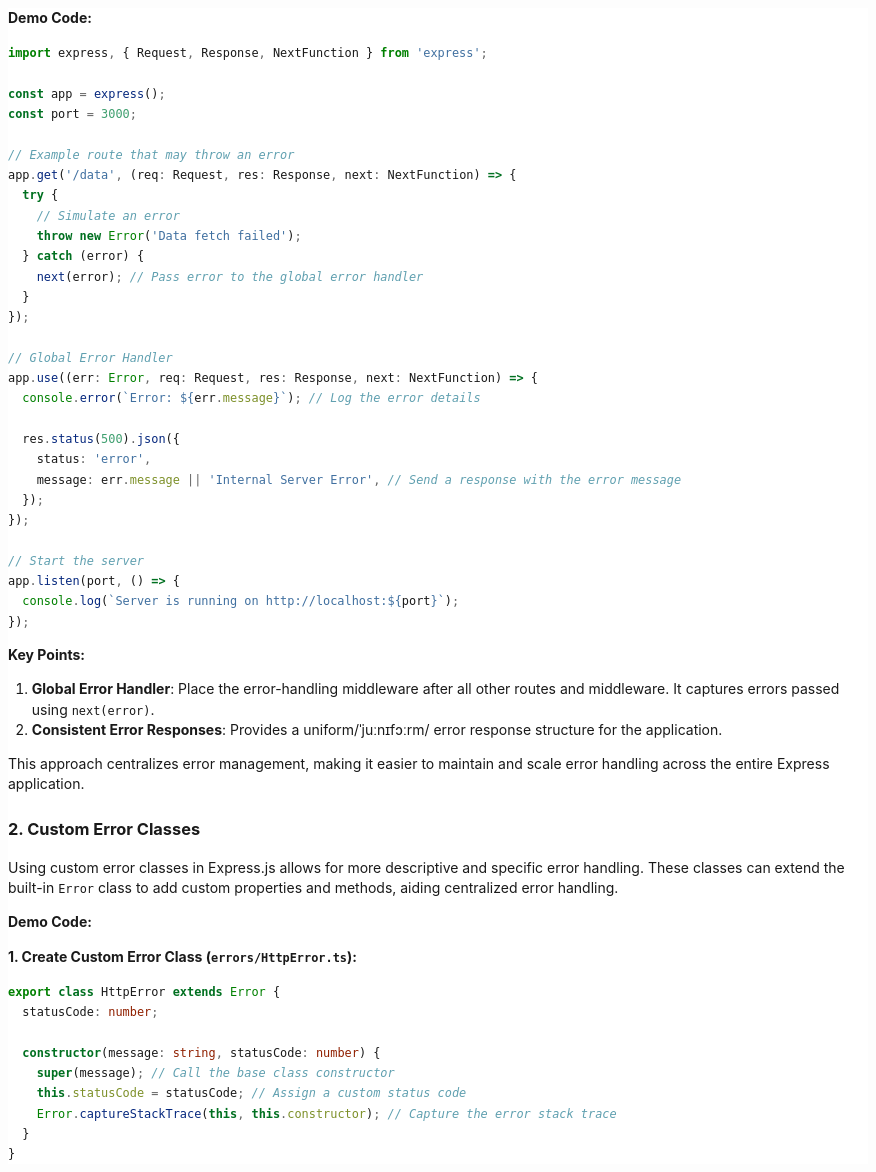 **Demo Code:**

```ts
import express, { Request, Response, NextFunction } from 'express';

const app = express();
const port = 3000;

// Example route that may throw an error
app.get('/data', (req: Request, res: Response, next: NextFunction) => {
  try {
    // Simulate an error
    throw new Error('Data fetch failed');
  } catch (error) {
    next(error); // Pass error to the global error handler
  }
});

// Global Error Handler
app.use((err: Error, req: Request, res: Response, next: NextFunction) => {
  console.error(`Error: ${err.message}`); // Log the error details

  res.status(500).json({
    status: 'error',
    message: err.message || 'Internal Server Error', // Send a response with the error message
  });
});

// Start the server
app.listen(port, () => {
  console.log(`Server is running on http://localhost:${port}`);
});
```

**Key Points:**

1. **Global Error Handler**: Place the error-handling middleware after all other routes and middleware. It captures errors passed using `next(error)`.
2. **Consistent Error Responses**: Provides a uniform/ˈjuːnɪfɔːrm/ error response structure for the application.

This approach centralizes error management, making it easier to maintain and scale error handling across the entire Express application.

### 2. Custom Error Classes

Using custom error classes in Express.js allows for more descriptive and specific error handling. These classes can extend the built-in `Error` class to add custom properties and methods, aiding centralized error handling.

**Demo Code:**

**1. Create Custom Error Class (`errors/HttpError.ts`):**

```ts
export class HttpError extends Error {
  statusCode: number;

  constructor(message: string, statusCode: number) {
    super(message); // Call the base class constructor
    this.statusCode = statusCode; // Assign a custom status code
    Error.captureStackTrace(this, this.constructor); // Capture the error stack trace
  }
}
```
